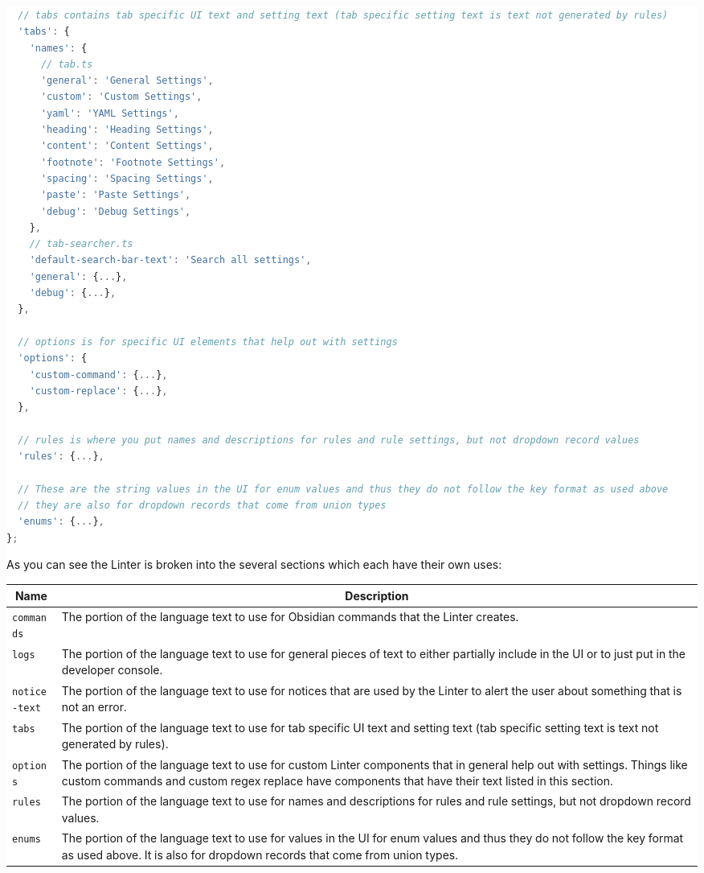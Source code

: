 ``` TypeScript
  // tabs contains tab specific UI text and setting text (tab specific setting text is text not generated by rules)
  'tabs': {
    'names': {
      // tab.ts
      'general': 'General Settings',
      'custom': 'Custom Settings',
      'yaml': 'YAML Settings',
      'heading': 'Heading Settings',
      'content': 'Content Settings',
      'footnote': 'Footnote Settings',
      'spacing': 'Spacing Settings',
      'paste': 'Paste Settings',
      'debug': 'Debug Settings',
    },
    // tab-searcher.ts
    'default-search-bar-text': 'Search all settings',
    'general': {...},
    'debug': {...},
  },

  // options is for specific UI elements that help out with settings
  'options': {
    'custom-command': {...},
    'custom-replace': {...},
  },

  // rules is where you put names and descriptions for rules and rule settings, but not dropdown record values
  'rules': {...},

  // These are the string values in the UI for enum values and thus they do not follow the key format as used above
  // they are also for dropdown records that come from union types
  'enums': {...},
};
```

As you can see the Linter is broken into the several sections which each have their own uses:

| Name | Description |
| ---- | ----------- |
| `commands` | The portion of the language text to use for Obsidian commands that the Linter creates. |
| `logs` | The portion of the language text to use for general pieces of text to either partially include in the UI or to just put in the developer console. |
| `notice-text` | The portion of the language text to use for notices that are used by the Linter to alert the user about something that is not an error. |
| `tabs` | The portion of the language text to use for tab specific UI text and setting text (tab specific setting text is text not generated by rules). |
| `options` | The portion of the language text to use for custom Linter components that in general help out with settings. Things like custom commands and custom regex replace have components that have their text listed in this section. |
| `rules` | The portion of the language text to use for names and descriptions for rules and rule settings, but not dropdown record values. |
| `enums` | The portion of the language text to use for values in the UI for enum values and thus they do not follow the key format as used above. It is also for dropdown records that come from union types. |
